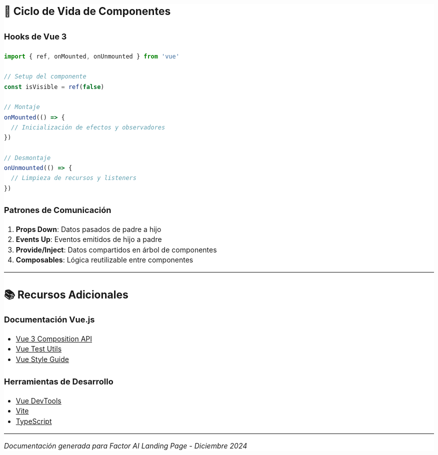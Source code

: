 
## 🔄 Ciclo de Vida de Componentes

### Hooks de Vue 3
```typescript
import { ref, onMounted, onUnmounted } from 'vue'

// Setup del componente
const isVisible = ref(false)

// Montaje
onMounted(() => {
  // Inicialización de efectos y observadores
})

// Desmontaje
onUnmounted(() => {
  // Limpieza de recursos y listeners
})
```

### Patrones de Comunicación
1. **Props Down**: Datos pasados de padre a hijo
2. **Events Up**: Eventos emitidos de hijo a padre
3. **Provide/Inject**: Datos compartidos en árbol de componentes
4. **Composables**: Lógica reutilizable entre componentes

---

## 📚 Recursos Adicionales

### Documentación Vue.js
- [Vue 3 Composition API](https://vuejs.org/guide/extras/composition-api-faq.html)
- [Vue Test Utils](https://test-utils.vuejs.org/)
- [Vue Style Guide](https://vuejs.org/style-guide/)

### Herramientas de Desarrollo
- [Vue DevTools](https://devtools.vuejs.org/)
- [Vite](https://vitejs.dev/)
- [TypeScript](https://www.typescriptlang.org/)

---

*Documentación generada para Factor AI Landing Page - Diciembre 2024*

